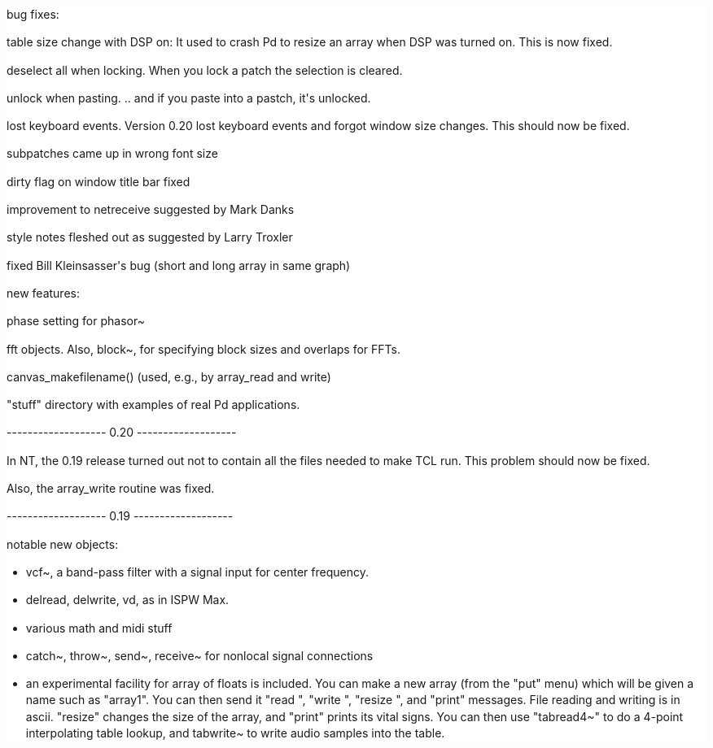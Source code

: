 
bug fixes:


table size change with DSP on:  It used to crash Pd to resize an array
when DSP was turned on.  This is now fixed.


deselect all when locking.  When you lock a patch the selection is cleared.


unlock when pasting.  .. and if you paste into a pastch, it's unlocked.


lost keyboard events.  Version 0.20 lost keyboard events and
forgot window size changes.  This should now be fixed.


subpatches came up in wrong font size

dirty flag on window title bar fixed

improvement to netreceive suggested by Mark Danks

style notes fleshed out as suggested by Larry Troxler

fixed Bill Kleinsasser's bug (short and long array in same graph)


new features:


phase setting for phasor~

fft objects.  Also, block~, for specifying block sizes and overlaps for FFTs.

canvas_makefilename() (used, e.g.,  by array_read and write)

"stuff" directory with examples of real Pd applications.


------------------- 0.20 -------------------


In NT, the 0.19 release turned out not to contain all the files needed to make
TCL run.  This problem should now be fixed.


Also, the array_write routine was fixed.


------------------- 0.19 -------------------


notable new objects:


- vcf~, a band-pass filter with a signal input for center frequency.


- delread, delwrite, vd, as in ISPW Max.


- various math and midi stuff


- catch~, throw~, send~, receive~ for nonlocal signal connections


- an experimental facility for array of floats is included. You can make a new
array (from the "put" menu) which will be given a name such as "array1".  You
can then send it "read <file>", "write <file>", "resize <N>", and "print"
messages.  File reading and writing is in ascii.  "resize" changes the size of
the array, and "print" prints its vital signs.  You can then use "tabread4~"
to do a 4-point interpolating table lookup, and tabwrite~ to write audio
samples into the table.
